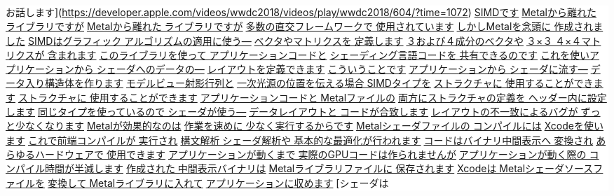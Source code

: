 お話します](https://developer.apple.com/videos/wwdc2018/videos/play/wwdc2018/604/?time=1072) [SIMDです](https://developer.apple.com/videos/wwdc2018/videos/play/wwdc2018/604/?time=1077) [Metalから離れた
ライブラリですが](https://developer.apple.com/videos/wwdc2018/videos/play/wwdc2018/604/?time=1079) [Metalから離れた
ライブラリですが](https://developer.apple.com/videos/wwdc2018/videos/play/wwdc2018/604/?time=1079) [多数の直交フレームワークで
使用されています](https://developer.apple.com/videos/wwdc2018/videos/play/wwdc2018/604/?time=1082) [しかしMetalを念頭に
作成されました](https://developer.apple.com/videos/wwdc2018/videos/play/wwdc2018/604/?time=1085) [SIMDはグラフィック
アルゴリズムの適用に使う―](https://developer.apple.com/videos/wwdc2018/videos/play/wwdc2018/604/?time=1088) [ベクタやマトリクスを
定義します](https://developer.apple.com/videos/wwdc2018/videos/play/wwdc2018/604/?time=1091) [３および４成分のベクタや](https://developer.apple.com/videos/wwdc2018/videos/play/wwdc2018/604/?time=1094) [３×３ ４×４マトリクスが
含まれます](https://developer.apple.com/videos/wwdc2018/videos/play/wwdc2018/604/?time=1097) [このライブラリを使って
アプリケーションコードと](https://developer.apple.com/videos/wwdc2018/videos/play/wwdc2018/604/?time=1103) [シェーディング言語コードを
共有できるのです](https://developer.apple.com/videos/wwdc2018/videos/play/wwdc2018/604/?time=1110) [これを使いアプリケーションから
シェーダへのデータの―](https://developer.apple.com/videos/wwdc2018/videos/play/wwdc2018/604/?time=1115) [レイアウトを定義できます](https://developer.apple.com/videos/wwdc2018/videos/play/wwdc2018/604/?time=1120) [こういうことです](https://developer.apple.com/videos/wwdc2018/videos/play/wwdc2018/604/?time=1123) [アプリケーションから
シェーダに流す―](https://developer.apple.com/videos/wwdc2018/videos/play/wwdc2018/604/?time=1125) [データ入り構造体を作ります](https://developer.apple.com/videos/wwdc2018/videos/play/wwdc2018/604/?time=1128) [モデルビュー射影行列と](https://developer.apple.com/videos/wwdc2018/videos/play/wwdc2018/604/?time=1130) [一次光源の位置を伝える場合
SIMDタイプを](https://developer.apple.com/videos/wwdc2018/videos/play/wwdc2018/604/?time=1133) [ストラクチャに
使用することができます](https://developer.apple.com/videos/wwdc2018/videos/play/wwdc2018/604/?time=1137) [ストラクチャに
使用することができます](https://developer.apple.com/videos/wwdc2018/videos/play/wwdc2018/604/?time=1137) [アプリケーションコードと
Metalファイルの](https://developer.apple.com/videos/wwdc2018/videos/play/wwdc2018/604/?time=1141) [両方にストラクチャの定義を
ヘッダー内に設定します](https://developer.apple.com/videos/wwdc2018/videos/play/wwdc2018/604/?time=1144) [同じタイプを使っているので
シェーダが使う―](https://developer.apple.com/videos/wwdc2018/videos/play/wwdc2018/604/?time=1148) [データレイアウトと
コードが合致します](https://developer.apple.com/videos/wwdc2018/videos/play/wwdc2018/604/?time=1151) [レイアウトの不一致によるバグが
ずっと少なくなります](https://developer.apple.com/videos/wwdc2018/videos/play/wwdc2018/604/?time=1156) [Metalが効果的なのは](https://developer.apple.com/videos/wwdc2018/videos/play/wwdc2018/604/?time=1163) [作業を速めに
少なく実行するからです](https://developer.apple.com/videos/wwdc2018/videos/play/wwdc2018/604/?time=1167) [Metalシェーダファイルの
コンパイルには](https://developer.apple.com/videos/wwdc2018/videos/play/wwdc2018/604/?time=1171) [Xcodeを使います](https://developer.apple.com/videos/wwdc2018/videos/play/wwdc2018/604/?time=1174) [これで前端コンパイルが
実行され](https://developer.apple.com/videos/wwdc2018/videos/play/wwdc2018/604/?time=1176) [構文解析 シェーダ解析や
基本的な最適化が行われます](https://developer.apple.com/videos/wwdc2018/videos/play/wwdc2018/604/?time=1179) [コードはバイナリ中間表示へ
変換され](https://developer.apple.com/videos/wwdc2018/videos/play/wwdc2018/604/?time=1183) [あらゆるハードウェアで
使用できます](https://developer.apple.com/videos/wwdc2018/videos/play/wwdc2018/604/?time=1187) [アプリケーションが動くまで
実際のGPUコードは作られませんが](https://developer.apple.com/videos/wwdc2018/videos/play/wwdc2018/604/?time=1190) [アプリケーションが動く際の
コンパイル時間が半減します](https://developer.apple.com/videos/wwdc2018/videos/play/wwdc2018/604/?time=1195) [作成された
中間表示バイナリは](https://developer.apple.com/videos/wwdc2018/videos/play/wwdc2018/604/?time=1201) [Metalライブラリファイルに
保存されます](https://developer.apple.com/videos/wwdc2018/videos/play/wwdc2018/604/?time=1204) [Xcodeは
Metalシェーダソースファイルを](https://developer.apple.com/videos/wwdc2018/videos/play/wwdc2018/604/?time=1208) [変換して
Metalライブラリに入れて](https://developer.apple.com/videos/wwdc2018/videos/play/wwdc2018/604/?time=1213) [アプリケーションに収めます](https://developer.apple.com/videos/wwdc2018/videos/play/wwdc2018/604/?time=1215) [シェーダは